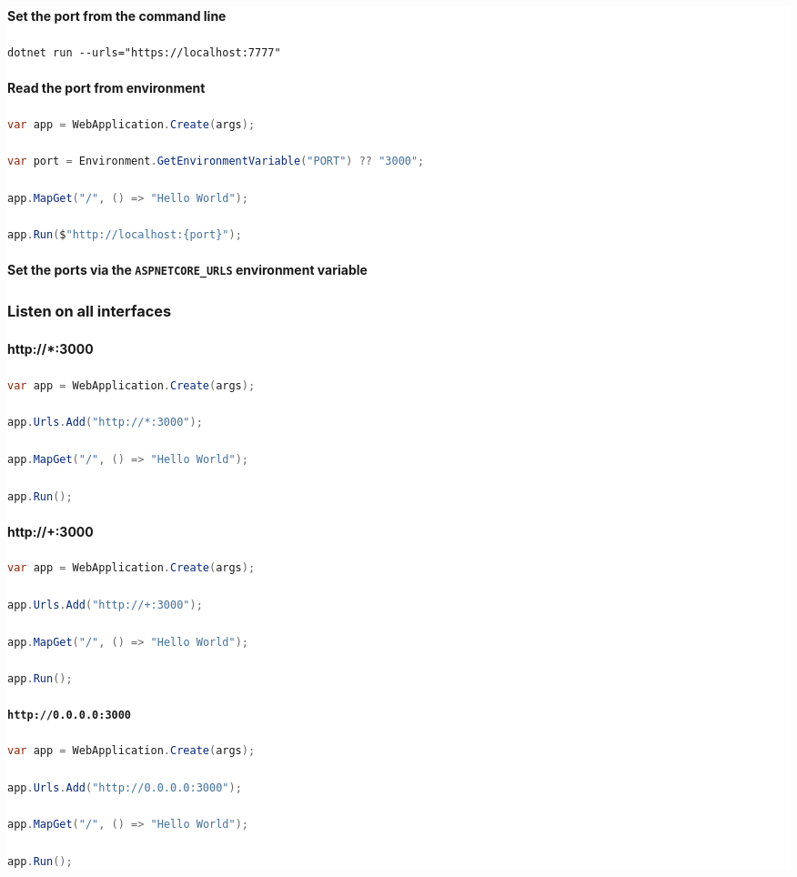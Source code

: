 #### Set the port from the command line

```dotnetcli
dotnet run --urls="https://localhost:7777"
```

#### Read the port from environment

```csharp
var app = WebApplication.Create(args);

var port = Environment.GetEnvironmentVariable("PORT") ?? "3000";

app.MapGet("/", () => "Hello World");

app.Run($"http://localhost:{port}");
```

#### Set the ports via the ```ASPNETCORE_URLS``` environment variable

### Listen on all interfaces

#### http://*:3000

```csharp
var app = WebApplication.Create(args);

app.Urls.Add("http://*:3000");

app.MapGet("/", () => "Hello World");

app.Run();
```

#### http://+:3000

```csharp
var app = WebApplication.Create(args);

app.Urls.Add("http://+:3000");

app.MapGet("/", () => "Hello World");

app.Run();
```

#### ```http://0.0.0.0:3000```

```csharp
var app = WebApplication.Create(args);

app.Urls.Add("http://0.0.0.0:3000");

app.MapGet("/", () => "Hello World");

app.Run();
```
